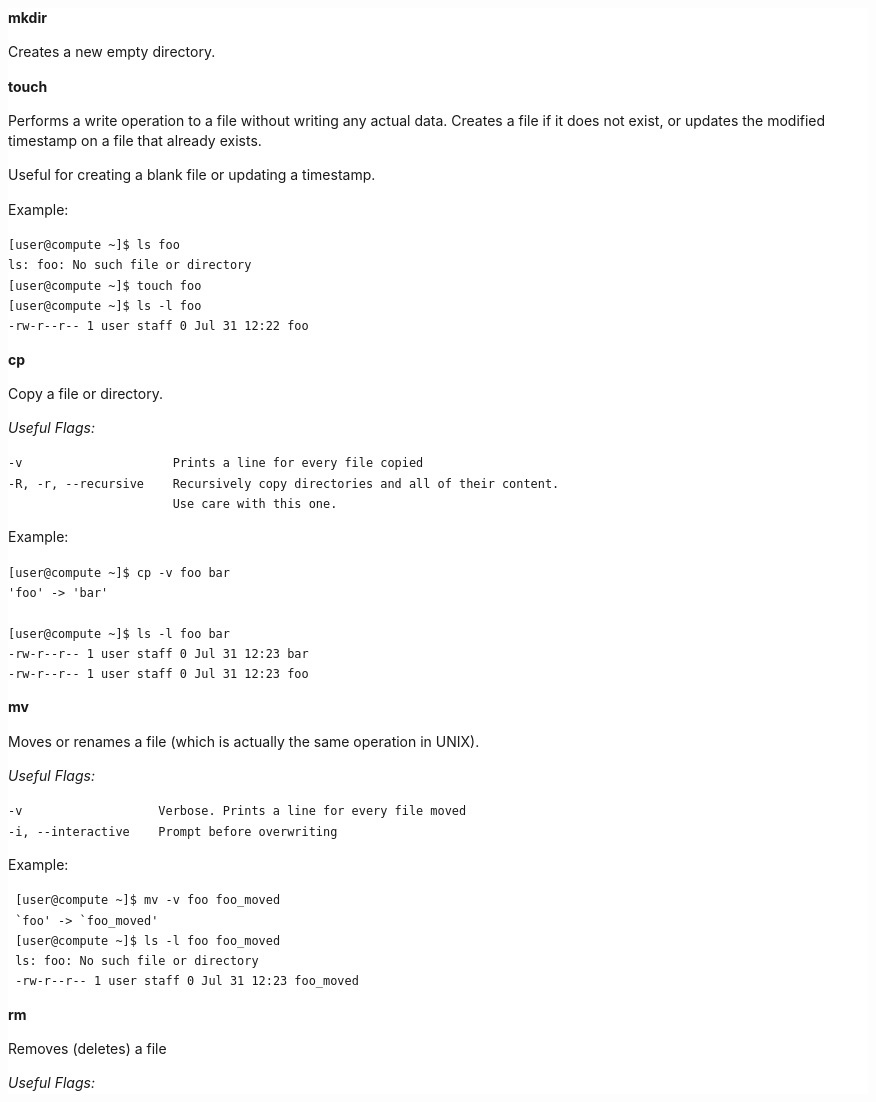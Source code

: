 **mkdir**

Creates a new empty directory.

**touch**

Performs a write operation to a file without writing any actual data. Creates a file if it does not exist, or updates the modified timestamp on a file that already exists.

Useful for creating a blank file or updating a timestamp.

Example:

    [user@compute ~]$ ls foo
    ls: foo: No such file or directory
    [user@compute ~]$ touch foo
    [user@compute ~]$ ls -l foo
    -rw-r--r-- 1 user staff 0 Jul 31 12:22 foo

**cp**

Copy a file or directory.

*Useful Flags:*

    -v                     Prints a line for every file copied
    -R, -r, --recursive    Recursively copy directories and all of their content.
                           Use care with this one.

Example:

    [user@compute ~]$ cp -v foo bar
    'foo' -> 'bar'

    [user@compute ~]$ ls -l foo bar
    -rw-r--r-- 1 user staff 0 Jul 31 12:23 bar
    -rw-r--r-- 1 user staff 0 Jul 31 12:23 foo

**mv**

Moves or renames a file (which is actually the same operation in UNIX).

*Useful Flags:*

    -v                   Verbose. Prints a line for every file moved
    -i, --interactive    Prompt before overwriting

Example:

     [user@compute ~]$ mv -v foo foo_moved
     `foo' -> `foo_moved'
     [user@compute ~]$ ls -l foo foo_moved
     ls: foo: No such file or directory
     -rw-r--r-- 1 user staff 0 Jul 31 12:23 foo_moved

**rm**

Removes (deletes) a file

*Useful Flags:*

